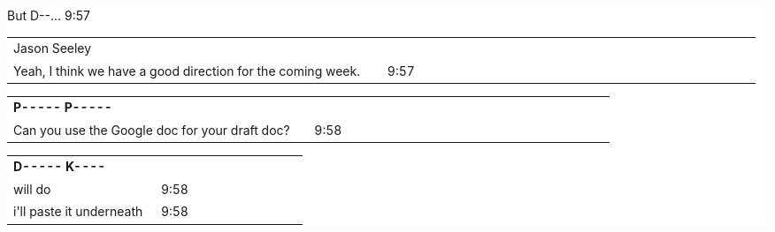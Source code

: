 <td align="left">But D--...</td>
<td align="left">9:57</td>
</tr>
</tbody>
</table>

<table>
<colgroup>
<col width="48%" />
<col width="48%" />
</colgroup>
<tbody>
<tr class="odd">
<td align="left">Jason Seeley</td>
<td align="left"></td>
</tr>
<tr class="even">
<td align="left">Yeah, I think we have a good direction for the coming week.</td>
<td align="left">9:57</td>
</tr>
</tbody>
</table>

<table>
<colgroup>
<col width="48%" />
<col width="48%" />
</colgroup>
<tbody>
<tr class="odd">
<td align="left"><strong>P----- P-----</strong></td>
<td align="left"></td>
</tr>
<tr class="even">
<td align="left">Can you use the Google doc for your draft doc?</td>
<td align="left">9:58</td>
</tr>
</tbody>
</table>

<table>
<colgroup>
<col width="48%" />
<col width="48%" />
</colgroup>
<tbody>
<tr class="odd">
<td align="left"><strong>D----- K----</strong></td>
<td align="left"></td>
</tr>
<tr class="even">
<td align="left">will do</td>
<td align="left">9:58</td>
</tr>
<tr class="odd">
<td align="left">i'll paste it underneath</td>
<td align="left">9:58</td>
</tr>
</tbody>
</table>
